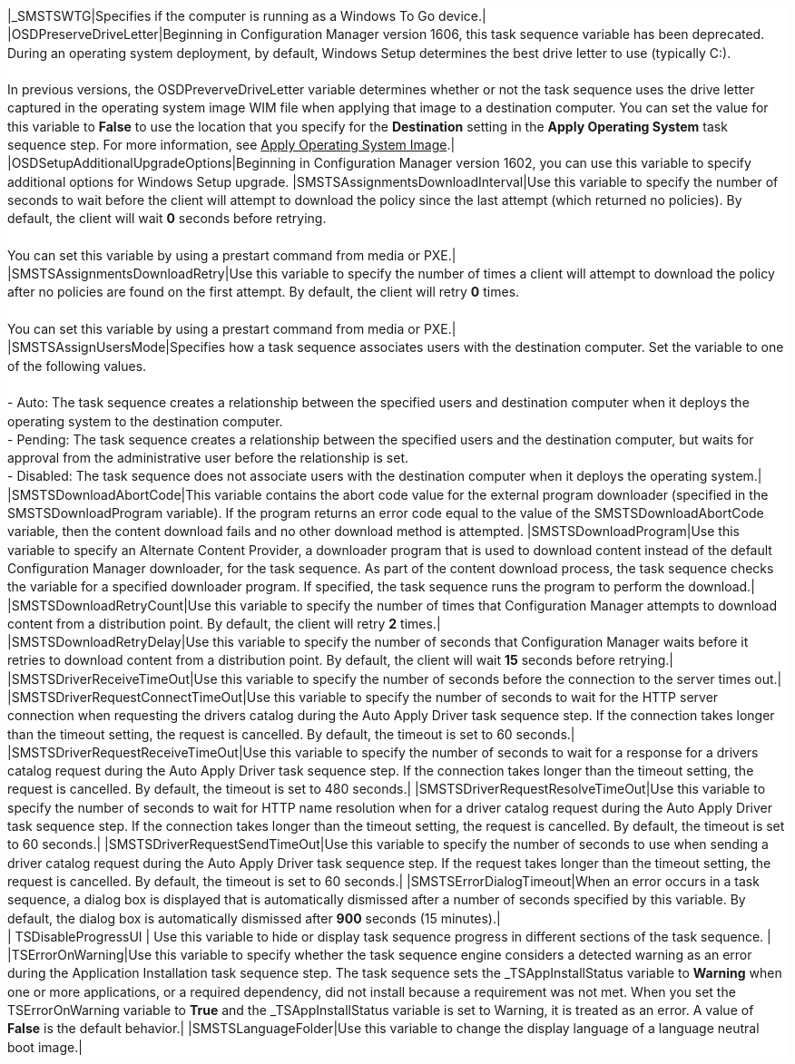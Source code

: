 |_SMSTSWTG|Specifies if the computer is running as a Windows To Go device.|  
|OSDPreserveDriveLetter|Beginning in Configuration Manager version 1606, this task sequence variable has been deprecated. During an operating system deployment, by default, Windows Setup determines the best drive letter to use (typically C:). <br /><br />In previous versions, the OSDPreverveDriveLetter variable determines whether or not the task sequence uses the drive letter captured in the operating system image WIM file when applying that image to a destination computer. You can set the value for this variable to **False** to use the location that you specify for the **Destination** setting in the **Apply Operating System** task sequence step. For more information, see [Apply Operating System Image](task-sequence-steps.md#BKMK_ApplyOperatingSystemImage).|  
|OSDSetupAdditionalUpgradeOptions|Beginning in Configuration Manager version 1602, you can use this variable to specify additional options for Windows Setup upgrade.
|SMSTSAssignmentsDownloadInterval|Use this variable to specify the number of seconds to wait before the client will attempt to download the policy since the last attempt (which returned no policies). By default, the client will wait **0** seconds before retrying.<br /><br /> You can set this variable by using a prestart command from media or PXE.|  
|SMSTSAssignmentsDownloadRetry|Use this variable to specify the number of times a client will attempt to download the policy after no policies are found on the first attempt. By default, the client will retry **0** times.<br /><br /> You can set this variable by using a prestart command from media or PXE.|  
|SMSTSAssignUsersMode|Specifies how a task sequence associates users with the destination computer. Set the variable to one of the following values.<br /><br /> -   Auto: The task sequence creates a relationship between the specified users and destination computer when it deploys the operating system to the destination computer.<br />-   Pending: The task sequence creates a relationship between the specified users and the destination computer, but waits for approval from the administrative user before the relationship is set.<br />-   Disabled: The task sequence does not associate users with the destination computer when it deploys the operating system.|  
|SMSTSDownloadAbortCode|This variable contains the abort code value for the external program downloader (specified in the SMSTSDownloadProgram variable). If the program returns an error code equal to the value of the SMSTSDownloadAbortCode variable, then the content download fails and no other download method is attempted.
|SMSTSDownloadProgram|Use this variable to specify an Alternate Content Provider, a downloader program that is used to download content instead of the default Configuration Manager downloader, for the task sequence. As part of the content download process, the task sequence checks the variable for a specified downloader program. If specified, the task sequence runs the program to perform the download.|  
|SMSTSDownloadRetryCount|Use this variable to specify the number of times that Configuration Manager attempts to download content from a distribution point. By default, the client will retry **2** times.|  
|SMSTSDownloadRetryDelay|Use this variable to specify the number of seconds that Configuration Manager waits before it retries to download content from a distribution point. By default, the client will wait **15** seconds before retrying.|  
|SMSTSDriverReceiveTimeOut|Use this variable to specify the number of seconds before the connection to the server times out.|
|SMSTSDriverRequestConnectTimeOut|Use this variable to specify the number of seconds to wait for the HTTP server connection when requesting the drivers catalog during the Auto Apply Driver task sequence step. If the connection takes longer than the timeout setting, the request is cancelled. By default, the timeout is set to 60 seconds.|  
|SMSTSDriverRequestReceiveTimeOut|Use this variable to specify the number of seconds to wait for a response for a drivers catalog request during the Auto Apply Driver task sequence step. If the connection takes longer than the timeout setting, the request is cancelled. By default, the timeout is set to 480 seconds.|
|SMSTSDriverRequestResolveTimeOut|Use this variable to specify the number of seconds to wait for HTTP name resolution when for a driver catalog request during the Auto Apply Driver task sequence step. If the connection takes longer than the timeout setting, the request is cancelled. By default, the timeout is set to 60 seconds.|
|SMSTSDriverRequestSendTimeOut|Use this variable to specify the number of seconds to use when sending a driver catalog request during the Auto Apply Driver task sequence step. If the request takes longer than the timeout setting, the request is cancelled. By default, the timeout is set to 60 seconds.|
|SMSTSErrorDialogTimeout|When an error occurs in a task sequence, a dialog box is displayed that is automatically dismissed after a number of seconds specified by this variable. By default, the dialog box is automatically dismissed after **900** seconds (15 minutes).|  
| TSDisableProgressUI | Use this variable to hide or display task sequence progress in different sections of the task sequence. | 
|TSErrorOnWarning|Use this variable to specify whether the task sequence engine considers a detected warning as an error during the Application Installation task sequence step. The task sequence sets the _TSAppInstallStatus variable to **Warning** when one or more applications, or a required dependency, did not install because a requirement was not met. When you set the TSErrorOnWarning variable to **True** and the _TSAppInstallStatus variable is set to Warning, it is treated as an error. A value of **False** is the default behavior.| 
|SMSTSLanguageFolder|Use this variable to change the display language of a language neutral boot image.|  